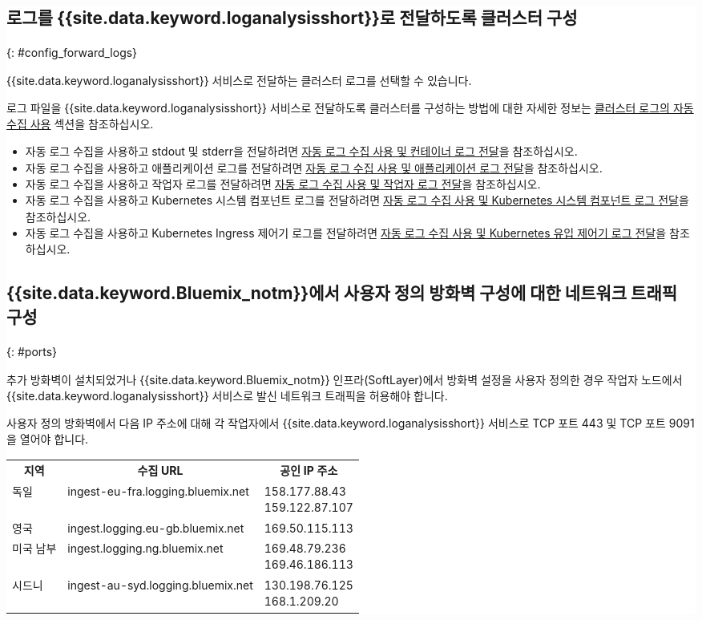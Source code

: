 

## 로그를 {{site.data.keyword.loganalysisshort}}로 전달하도록 클러스터 구성
{: #config_forward_logs}

{{site.data.keyword.loganalysisshort}} 서비스로 전달하는 클러스터 로그를 선택할 수 있습니다. 

로그 파일을 {{site.data.keyword.loganalysisshort}} 서비스로 전달하도록 클러스터를 구성하는 방법에 대한 자세한 정보는 [클러스터 로그의 자동 수집 사용](/docs/services/CloudLogAnalysis/containers/containers_kube_other_logs.html#containers_kube_other_logs) 섹션을 참조하십시오.

* 자동 로그 수집을 사용하고 stdout 및 stderr을 전달하려면 [자동 로그 수집 사용 및 컨테이너 로그 전달](/docs/services/CloudLogAnalysis/containers/containers_kube_other_logs.html#containers)을 참조하십시오.
* 자동 로그 수집을 사용하고 애플리케이션 로그를 전달하려면 [자동 로그 수집 사용 및 애플리케이션 로그 전달](/docs/services/CloudLogAnalysis/containers/containers_kube_other_logs.html#apps)을 참조하십시오. 
* 자동 로그 수집을 사용하고 작업자 로그를 전달하려면 [자동 로그 수집 사용 및 작업자 로그 전달](/docs/services/CloudLogAnalysis/containers/containers_kube_other_logs.html#workers)을 참조하십시오. 
* 자동 로그 수집을 사용하고 Kubernetes 시스템 컴포넌트 로그를 전달하려면 [자동 로그 수집 사용 및 Kubernetes 시스템 컴포넌트 로그 전달](/docs/services/CloudLogAnalysis/containers/containers_kube_other_logs.html#system)을 참조하십시오. 
* 자동 로그 수집을 사용하고 Kubernetes Ingress 제어기 로그를 전달하려면 [자동 로그 수집 사용 및 Kubernetes 유입 제어기 로그 전달](/docs/services/CloudLogAnalysis/containers/containers_kube_other_logs.html#controller)을 참조하십시오.





## {{site.data.keyword.Bluemix_notm}}에서 사용자 정의 방화벽 구성에 대한 네트워크 트래픽 구성
{: #ports}

추가 방화벽이 설치되었거나 {{site.data.keyword.Bluemix_notm}} 인프라(SoftLayer)에서 방화벽 설정을 사용자 정의한 경우 작업자 노드에서 {{site.data.keyword.loganalysisshort}} 서비스로 발신 네트워크 트래픽을 허용해야 합니다. 

사용자 정의 방화벽에서 다음 IP 주소에 대해 각 작업자에서 {{site.data.keyword.loganalysisshort}} 서비스로 TCP 포트 443 및 TCP 포트 9091을 열어야 합니다.

<table>
  <tr>
    <th>지역</th>
    <th>수집 URL</th>
	<th>공인 IP 주소</th>
  </tr>
  <tr>
    <td>독일</td>
	<td>ingest-eu-fra.logging.bluemix.net</td>
	<td>158.177.88.43 <br>159.122.87.107</td>
  </tr>
  <tr>
    <td>영국</td>
	<td>ingest.logging.eu-gb.bluemix.net</td>
	<td>169.50.115.113</td>
  </tr>
  <tr>
    <td>미국 남부</td>
	<td>ingest.logging.ng.bluemix.net</td>
	<td>169.48.79.236 <br>169.46.186.113</td>
  </tr>
  <tr>
    <td>시드니</td>
	<td>ingest-au-syd.logging.bluemix.net</td>
	<td>130.198.76.125 <br>168.1.209.20</td>
  </tr>
</table>
